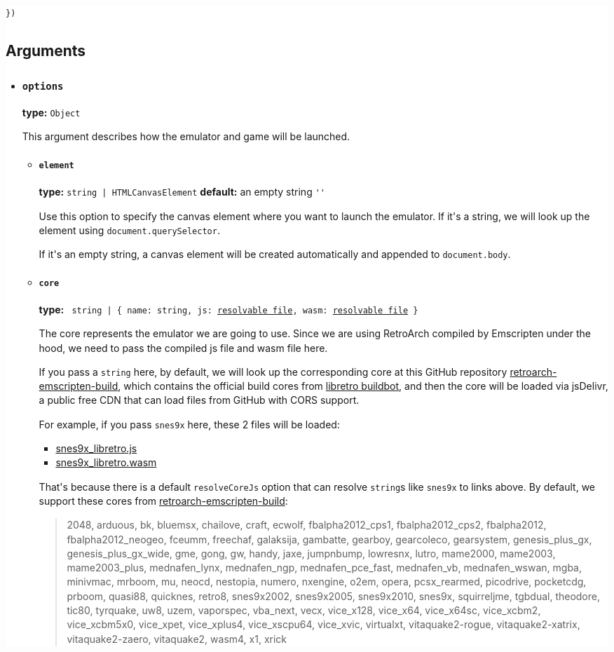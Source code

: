 ```js
})
```

## Arguments
+ ### `options`

  **type:** `Object`

  This argument describes how the emulator and game will be launched.
  + #### `element`

    **type:** `string | HTMLCanvasElement` **default:** an empty string `''`

    Use this option to specify the canvas element where you want to launch the emulator. If it's a string, we will look up the element using `document.querySelector`.

    If it's an empty string, a canvas element will be created automatically and appended to `document.body`.

  + #### `core`

    **type:**
    <code>
      string | { name: string, js: [resolvable file](/apis/resolvable-file), wasm: [resolvable file](/apis/resolvable-file) }
    </code>

    The core represents the emulator we are going to use. Since we are using RetroArch compiled by Emscripten under the hood, we need to pass the compiled js file and wasm file here.

    If you pass a `string` here, by default, we will look up the corresponding core at this GitHub repository [retroarch-emscripten-build](https://github.com/arianrhodsandlot/retroarch-emscripten-build), which contains the official build cores from [libretro buildbot](https://buildbot.libretro.com/stable/), and then the core will be loaded via jsDelivr, a public free CDN that can load files from GitHub with CORS support.

    For example, if you pass `snes9x` here, these 2 files will be loaded:
    + [snes9x_libretro.js](https://cdn.jsdelivr.net/gh/arianrhodsandlot/retroarch-emscripten-build@v1.21.0/retroarch/snes9x_libretro.js)
    + [snes9x_libretro.wasm](https://cdn.jsdelivr.net/gh/arianrhodsandlot/retroarch-emscripten-build@v1.21.0/retroarch/snes9x_libretro.wasm)

    That's because there is a default `resolveCoreJs` option that can resolve `string`s like `snes9x` to links above. By default, we support these cores from [retroarch-emscripten-build](https://github.com/arianrhodsandlot/retroarch-emscripten-build):
    > 2048, arduous, bk, bluemsx, chailove, craft, ecwolf, fbalpha2012_cps1, fbalpha2012_cps2, fbalpha2012, fbalpha2012_neogeo, fceumm, freechaf, galaksija, gambatte, gearboy, gearcoleco, gearsystem, genesis_plus_gx, genesis_plus_gx_wide, gme, gong, gw, handy, jaxe, jumpnbump, lowresnx, lutro, mame2000, mame2003, mame2003_plus, mednafen_lynx, mednafen_ngp, mednafen_pce_fast, mednafen_vb, mednafen_wswan, mgba, minivmac, mrboom, mu, neocd, nestopia, numero, nxengine, o2em, opera, pcsx_rearmed, picodrive, pocketcdg, prboom, quasi88, quicknes, retro8, snes9x2002, snes9x2005, snes9x2010, snes9x, squirreljme, tgbdual, theodore, tic80, tyrquake, uw8, uzem, vaporspec, vba_next, vecx, vice_x128, vice_x64, vice_x64sc, vice_xcbm2, vice_xcbm5x0, vice_xpet, vice_xplus4, vice_xscpu64, vice_xvic, virtualxt, vitaquake2-rogue, vitaquake2-xatrix, vitaquake2-zaero, vitaquake2, wasm4, x1, xrick
